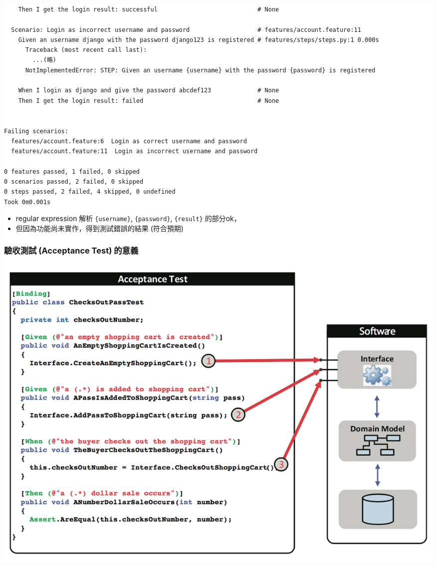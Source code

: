 ```shell
    Then I get the login result: successful                            # None

  Scenario: Login as incorrect username and password                   # features/account.feature:11
    Given an username django with the password django123 is registered # features/steps/steps.py:1 0.000s
      Traceback (most recent call last):
        ...(略)
      NotImplementedError: STEP: Given an username {username} with the password {password} is registered

    When I login as django and give the password abcdef123             # None
    Then I get the login result: failed                                # None


Failing scenarios:
  features/account.feature:6  Login as correct username and password
  features/account.feature:11  Login as incorrect username and password

0 features passed, 1 failed, 0 skipped
0 scenarios passed, 2 failed, 0 skipped
0 steps passed, 2 failed, 4 skipped, 0 undefined
Took 0m0.001s
```
- regular expression 解析 `{username}`, `{password}`, `{result}` 的部分ok，
- 但因為功能尚未實作，得到測試錯誤的結果 (符合預期)

### 驗收測試 (Acceptance Test) 的意義

![Connecting the steps with the interface](connecting-the-steps-with-the-interface.png)
